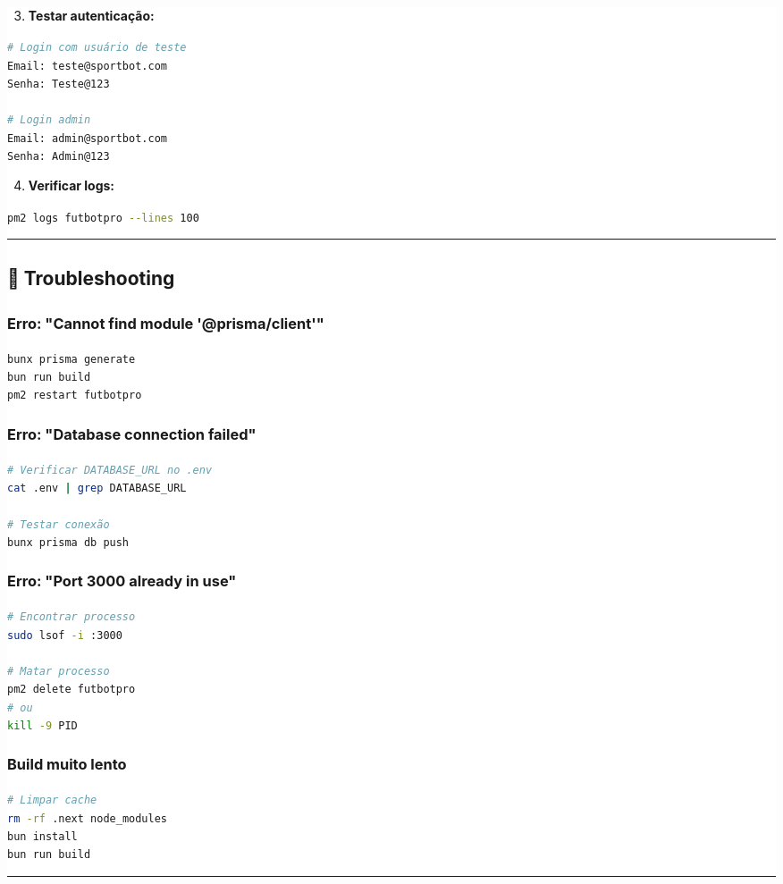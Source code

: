 3. **Testar autenticação:**
```bash
# Login com usuário de teste
Email: teste@sportbot.com
Senha: Teste@123

# Login admin
Email: admin@sportbot.com
Senha: Admin@123
```

4. **Verificar logs:**
```bash
pm2 logs futbotpro --lines 100
```

---

## 🐛 Troubleshooting

### Erro: "Cannot find module '@prisma/client'"

```bash
bunx prisma generate
bun run build
pm2 restart futbotpro
```

### Erro: "Database connection failed"

```bash
# Verificar DATABASE_URL no .env
cat .env | grep DATABASE_URL

# Testar conexão
bunx prisma db push
```

### Erro: "Port 3000 already in use"

```bash
# Encontrar processo
sudo lsof -i :3000

# Matar processo
pm2 delete futbotpro
# ou
kill -9 PID
```

### Build muito lento

```bash
# Limpar cache
rm -rf .next node_modules
bun install
bun run build
```

---